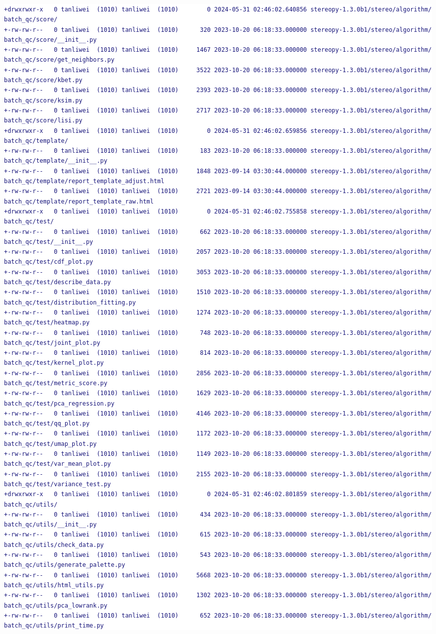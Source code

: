 ```diff
+drwxrwxr-x   0 tanliwei  (1010) tanliwei  (1010)        0 2024-05-31 02:46:02.640856 stereopy-1.3.0b1/stereo/algorithm/batch_qc/score/
+-rw-rw-r--   0 tanliwei  (1010) tanliwei  (1010)      320 2023-10-20 06:18:33.000000 stereopy-1.3.0b1/stereo/algorithm/batch_qc/score/__init__.py
+-rw-rw-r--   0 tanliwei  (1010) tanliwei  (1010)     1467 2023-10-20 06:18:33.000000 stereopy-1.3.0b1/stereo/algorithm/batch_qc/score/get_neighbors.py
+-rw-rw-r--   0 tanliwei  (1010) tanliwei  (1010)     3522 2023-10-20 06:18:33.000000 stereopy-1.3.0b1/stereo/algorithm/batch_qc/score/kbet.py
+-rw-rw-r--   0 tanliwei  (1010) tanliwei  (1010)     2393 2023-10-20 06:18:33.000000 stereopy-1.3.0b1/stereo/algorithm/batch_qc/score/ksim.py
+-rw-rw-r--   0 tanliwei  (1010) tanliwei  (1010)     2717 2023-10-20 06:18:33.000000 stereopy-1.3.0b1/stereo/algorithm/batch_qc/score/lisi.py
+drwxrwxr-x   0 tanliwei  (1010) tanliwei  (1010)        0 2024-05-31 02:46:02.659856 stereopy-1.3.0b1/stereo/algorithm/batch_qc/template/
+-rw-rw-r--   0 tanliwei  (1010) tanliwei  (1010)      183 2023-10-20 06:18:33.000000 stereopy-1.3.0b1/stereo/algorithm/batch_qc/template/__init__.py
+-rw-rw-r--   0 tanliwei  (1010) tanliwei  (1010)     1848 2023-09-14 03:30:44.000000 stereopy-1.3.0b1/stereo/algorithm/batch_qc/template/report_template_adjust.html
+-rw-rw-r--   0 tanliwei  (1010) tanliwei  (1010)     2721 2023-09-14 03:30:44.000000 stereopy-1.3.0b1/stereo/algorithm/batch_qc/template/report_template_raw.html
+drwxrwxr-x   0 tanliwei  (1010) tanliwei  (1010)        0 2024-05-31 02:46:02.755858 stereopy-1.3.0b1/stereo/algorithm/batch_qc/test/
+-rw-rw-r--   0 tanliwei  (1010) tanliwei  (1010)      662 2023-10-20 06:18:33.000000 stereopy-1.3.0b1/stereo/algorithm/batch_qc/test/__init__.py
+-rw-rw-r--   0 tanliwei  (1010) tanliwei  (1010)     2057 2023-10-20 06:18:33.000000 stereopy-1.3.0b1/stereo/algorithm/batch_qc/test/cdf_plot.py
+-rw-rw-r--   0 tanliwei  (1010) tanliwei  (1010)     3053 2023-10-20 06:18:33.000000 stereopy-1.3.0b1/stereo/algorithm/batch_qc/test/describe_data.py
+-rw-rw-r--   0 tanliwei  (1010) tanliwei  (1010)     1510 2023-10-20 06:18:33.000000 stereopy-1.3.0b1/stereo/algorithm/batch_qc/test/distribution_fitting.py
+-rw-rw-r--   0 tanliwei  (1010) tanliwei  (1010)     1274 2023-10-20 06:18:33.000000 stereopy-1.3.0b1/stereo/algorithm/batch_qc/test/heatmap.py
+-rw-rw-r--   0 tanliwei  (1010) tanliwei  (1010)      748 2023-10-20 06:18:33.000000 stereopy-1.3.0b1/stereo/algorithm/batch_qc/test/joint_plot.py
+-rw-rw-r--   0 tanliwei  (1010) tanliwei  (1010)      814 2023-10-20 06:18:33.000000 stereopy-1.3.0b1/stereo/algorithm/batch_qc/test/kernel_plot.py
+-rw-rw-r--   0 tanliwei  (1010) tanliwei  (1010)     2856 2023-10-20 06:18:33.000000 stereopy-1.3.0b1/stereo/algorithm/batch_qc/test/metric_score.py
+-rw-rw-r--   0 tanliwei  (1010) tanliwei  (1010)     1629 2023-10-20 06:18:33.000000 stereopy-1.3.0b1/stereo/algorithm/batch_qc/test/pca_regression.py
+-rw-rw-r--   0 tanliwei  (1010) tanliwei  (1010)     4146 2023-10-20 06:18:33.000000 stereopy-1.3.0b1/stereo/algorithm/batch_qc/test/qq_plot.py
+-rw-rw-r--   0 tanliwei  (1010) tanliwei  (1010)     1172 2023-10-20 06:18:33.000000 stereopy-1.3.0b1/stereo/algorithm/batch_qc/test/umap_plot.py
+-rw-rw-r--   0 tanliwei  (1010) tanliwei  (1010)     1149 2023-10-20 06:18:33.000000 stereopy-1.3.0b1/stereo/algorithm/batch_qc/test/var_mean_plot.py
+-rw-rw-r--   0 tanliwei  (1010) tanliwei  (1010)     2155 2023-10-20 06:18:33.000000 stereopy-1.3.0b1/stereo/algorithm/batch_qc/test/variance_test.py
+drwxrwxr-x   0 tanliwei  (1010) tanliwei  (1010)        0 2024-05-31 02:46:02.801859 stereopy-1.3.0b1/stereo/algorithm/batch_qc/utils/
+-rw-rw-r--   0 tanliwei  (1010) tanliwei  (1010)      434 2023-10-20 06:18:33.000000 stereopy-1.3.0b1/stereo/algorithm/batch_qc/utils/__init__.py
+-rw-rw-r--   0 tanliwei  (1010) tanliwei  (1010)      615 2023-10-20 06:18:33.000000 stereopy-1.3.0b1/stereo/algorithm/batch_qc/utils/check_data.py
+-rw-rw-r--   0 tanliwei  (1010) tanliwei  (1010)      543 2023-10-20 06:18:33.000000 stereopy-1.3.0b1/stereo/algorithm/batch_qc/utils/generate_palette.py
+-rw-rw-r--   0 tanliwei  (1010) tanliwei  (1010)     5668 2023-10-20 06:18:33.000000 stereopy-1.3.0b1/stereo/algorithm/batch_qc/utils/html_utils.py
+-rw-rw-r--   0 tanliwei  (1010) tanliwei  (1010)     1302 2023-10-20 06:18:33.000000 stereopy-1.3.0b1/stereo/algorithm/batch_qc/utils/pca_lowrank.py
+-rw-rw-r--   0 tanliwei  (1010) tanliwei  (1010)      652 2023-10-20 06:18:33.000000 stereopy-1.3.0b1/stereo/algorithm/batch_qc/utils/print_time.py
```